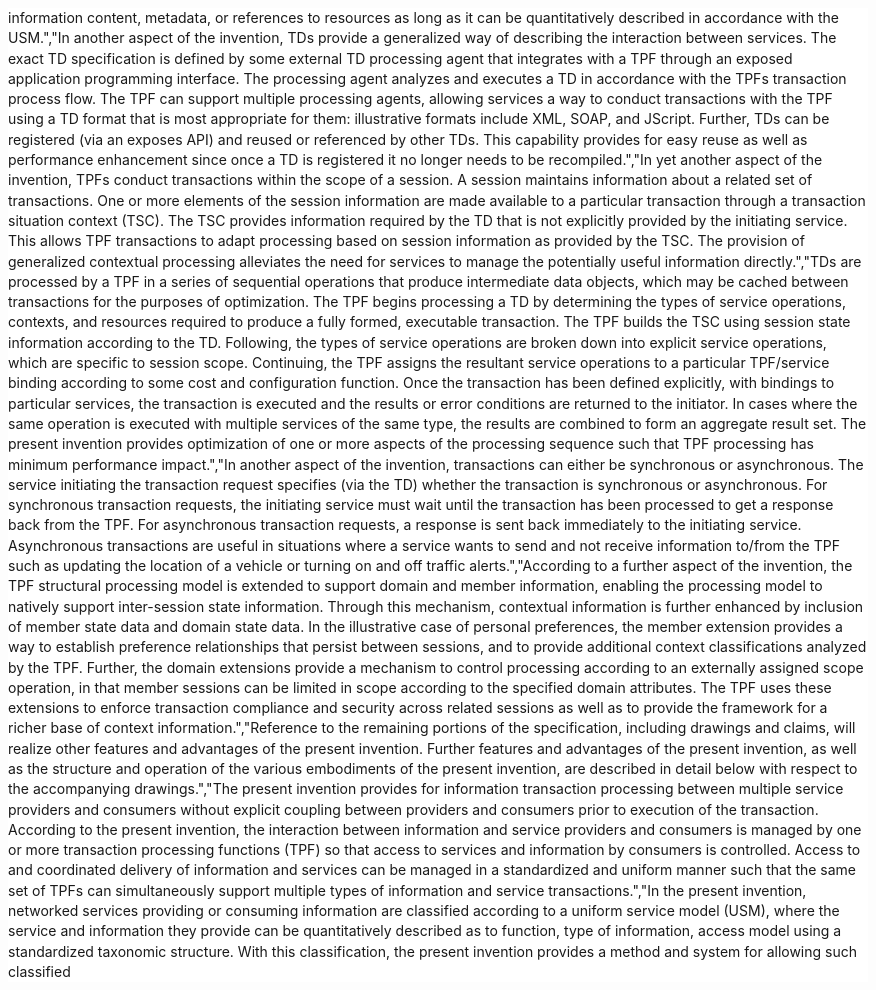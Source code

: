 information content, metadata, or references to resources as long as it can be quantitatively described in accordance with the USM.","In another aspect of the invention, TDs provide a generalized way of describing the interaction between services. The exact TD specification is defined by some external TD processing agent that integrates with a TPF through an exposed application programming interface. The processing agent analyzes and executes a TD in accordance with the TPFs transaction process flow. The TPF can support multiple processing agents, allowing services a way to conduct transactions with the TPF using a TD format that is most appropriate for them: illustrative formats include XML, SOAP, and JScript. Further, TDs can be registered (via an exposes API) and reused or referenced by other TDs. This capability provides for easy reuse as well as performance enhancement since once a TD is registered it no longer needs to be recompiled.","In yet another aspect of the invention, TPFs conduct transactions within the scope of a session. A session maintains information about a related set of transactions. One or more elements of the session information are made available to a particular transaction through a transaction situation context (TSC). The TSC provides information required by the TD that is not explicitly provided by the initiating service. This allows TPF transactions to adapt processing based on session information as provided by the TSC. The provision of generalized contextual processing alleviates the need for services to manage the potentially useful information directly.","TDs are processed by a TPF in a series of sequential operations that produce intermediate data objects, which may be cached between transactions for the purposes of optimization. The TPF begins processing a TD by determining the types of service operations, contexts, and resources required to produce a fully formed, executable transaction. The TPF builds the TSC using session state information according to the TD. Following, the types of service operations are broken down into explicit service operations, which are specific to session scope. Continuing, the TPF assigns the resultant service operations to a particular TPF\/service binding according to some cost and configuration function. Once the transaction has been defined explicitly, with bindings to particular services, the transaction is executed and the results or error conditions are returned to the initiator. In cases where the same operation is executed with multiple services of the same type, the results are combined to form an aggregate result set. The present invention provides optimization of one or more aspects of the processing sequence such that TPF processing has minimum performance impact.","In another aspect of the invention, transactions can either be synchronous or asynchronous. The service initiating the transaction request specifies (via the TD) whether the transaction is synchronous or asynchronous. For synchronous transaction requests, the initiating service must wait until the transaction has been processed to get a response back from the TPF. For asynchronous transaction requests, a response is sent back immediately to the initiating service. Asynchronous transactions are useful in situations where a service wants to send and not receive information to\/from the TPF such as updating the location of a vehicle or turning on and off traffic alerts.","According to a further aspect of the invention, the TPF structural processing model is extended to support domain and member information, enabling the processing model to natively support inter-session state information. Through this mechanism, contextual information is further enhanced by inclusion of member state data and domain state data. In the illustrative case of personal preferences, the member extension provides a way to establish preference relationships that persist between sessions, and to provide additional context classifications analyzed by the TPF. Further, the domain extensions provide a mechanism to control processing according to an externally assigned scope operation, in that member sessions can be limited in scope according to the specified domain attributes. The TPF uses these extensions to enforce transaction compliance and security across related sessions as well as to provide the framework for a richer base of context information.","Reference to the remaining portions of the specification, including drawings and claims, will realize other features and advantages of the present invention. Further features and advantages of the present invention, as well as the structure and operation of the various embodiments of the present invention, are described in detail below with respect to the accompanying drawings.","The present invention provides for information transaction processing between multiple service providers and consumers without explicit coupling between providers and consumers prior to execution of the transaction. According to the present invention, the interaction between information and service providers and consumers is managed by one or more transaction processing functions (TPF) so that access to services and information by consumers is controlled. Access to and coordinated delivery of information and services can be managed in a standardized and uniform manner such that the same set of TPFs can simultaneously support multiple types of information and service transactions.","In the present invention, networked services providing or consuming information are classified according to a uniform service model (USM), where the service and information they provide can be quantitatively described as to function, type of information, access model using a standardized taxonomic structure. With this classification, the present invention provides a method and system for allowing such classified